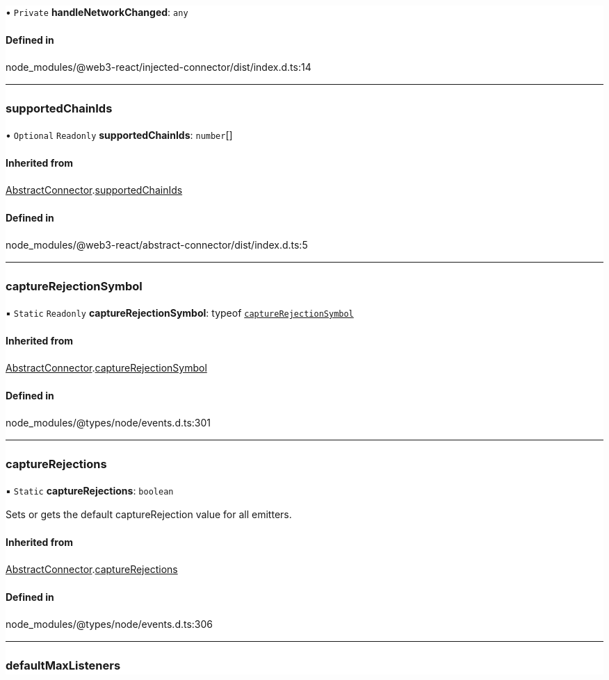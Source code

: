 • `Private` **handleNetworkChanged**: `any`

#### Defined in

node_modules/@web3-react/injected-connector/dist/index.d.ts:14

___

### supportedChainIds

• `Optional` `Readonly` **supportedChainIds**: `number`[]

#### Inherited from

[AbstractConnector](internal_.AbstractConnector.md).[supportedChainIds](internal_.AbstractConnector.md#supportedchainids)

#### Defined in

node_modules/@web3-react/abstract-connector/dist/index.d.ts:5

___

### captureRejectionSymbol

▪ `Static` `Readonly` **captureRejectionSymbol**: typeof [`captureRejectionSymbol`](internal_.InjectedConnector.md#capturerejectionsymbol)

#### Inherited from

[AbstractConnector](internal_.AbstractConnector.md).[captureRejectionSymbol](internal_.AbstractConnector.md#capturerejectionsymbol)

#### Defined in

node_modules/@types/node/events.d.ts:301

___

### captureRejections

▪ `Static` **captureRejections**: `boolean`

Sets or gets the default captureRejection value for all emitters.

#### Inherited from

[AbstractConnector](internal_.AbstractConnector.md).[captureRejections](internal_.AbstractConnector.md#capturerejections)

#### Defined in

node_modules/@types/node/events.d.ts:306

___

### defaultMaxListeners
